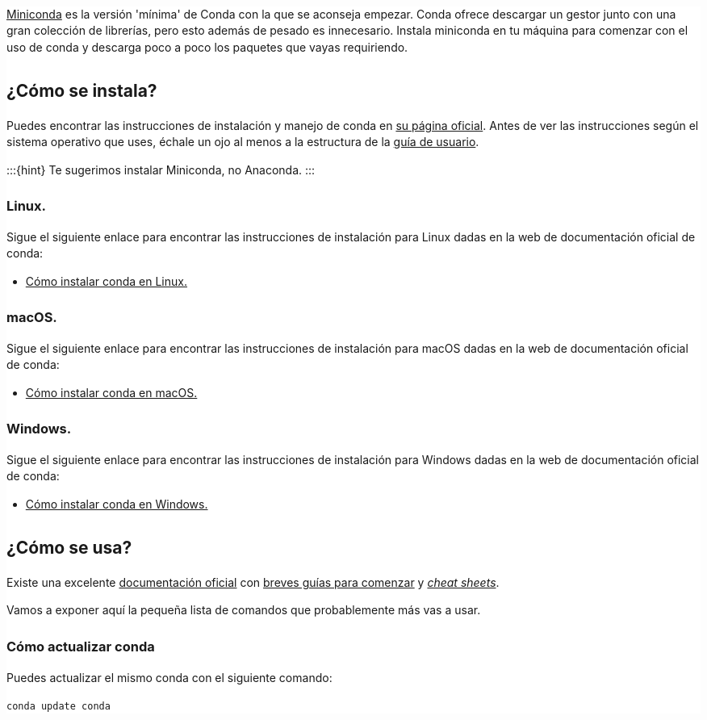 [Miniconda][miniconda] es la versión 'mínima' de Conda con la que se aconseja empezar. Conda
ofrece descargar un gestor junto con una gran colección de librerías, pero esto
además de pesado es innecesario. Instala miniconda en tu máquina para comenzar
con el uso de conda y descarga poco a poco los paquetes que vayas requiriendo.

## ¿Cómo se instala?

Puedes encontrar las instrucciones de instalación y manejo de conda en [su
página oficial][conda_docs]. Antes de ver las instrucciones según el sistema
operativo que uses, échale un ojo al menos a la estructura de la [guía de
usuario][conda_user_guide].

:::{hint}
Te sugerimos instalar Miniconda, no Anaconda.
:::

### Linux.

Sigue el siguiente enlace para encontrar las instrucciones de instalación para Linux dadas en la web
de documentación oficial de conda:

- [Cómo instalar conda en Linux.][install_conda_linux]

### macOS.

Sigue el siguiente enlace para encontrar las instrucciones de instalación para macOS dadas en la web
de documentación oficial de conda:

- [Cómo instalar conda en macOS.][install_conda_macOS]

### Windows.

Sigue el siguiente enlace para encontrar las instrucciones de instalación para Windows dadas en la web
de documentación oficial de conda:

- [Cómo instalar conda en Windows.][install_conda_windows]

## ¿Cómo se usa?

Existe una excelente [documentación oficial][conda_user_guide] con [breves guías para
comenzar][conda_getting_started] y [*cheat sheets*][conda_cheat_sheets].

Vamos a exponer aquí la pequeña lista de comandos que probablemente más vas a usar.

### Cómo actualizar conda

Puedes actualizar el mismo conda con el siguiente comando:

```python
conda update conda
```


[anaconda]: https://www.anaconda.com/
[conda_docs]: https://docs.conda.io
[conda_user_guide]: https://docs.conda.io/projects/conda/en/stable/user-guide/index.html
[conda_forge]: https://conda-forge.org/
[miniconda]: https://docs.conda.io/en/latest/miniconda.html
[anaconda_conda_forge]: https://anaconda.org/conda-forge
[install_conda_linux]: https://docs.conda.io/projects/conda/en/stable/user-guide/install/linux.html
[install_conda_macOS]: https://docs.conda.io/projects/conda/en/stable/user-guide/install/macos.html
[install_conda_windows]: https://docs.conda.io/projects/conda/en/stable/user-guide/install/windows.html
[conda_getting_started]: https://docs.conda.io/projects/conda/en/stable/user-guide/getting-started.html
[conda_cheat_sheets]: https://docs.conda.io/projects/conda/en/stable/user-guide/cheatsheet.html 
[foro]: https://github.com/uibcdf/Taller-Linux/discussions/9